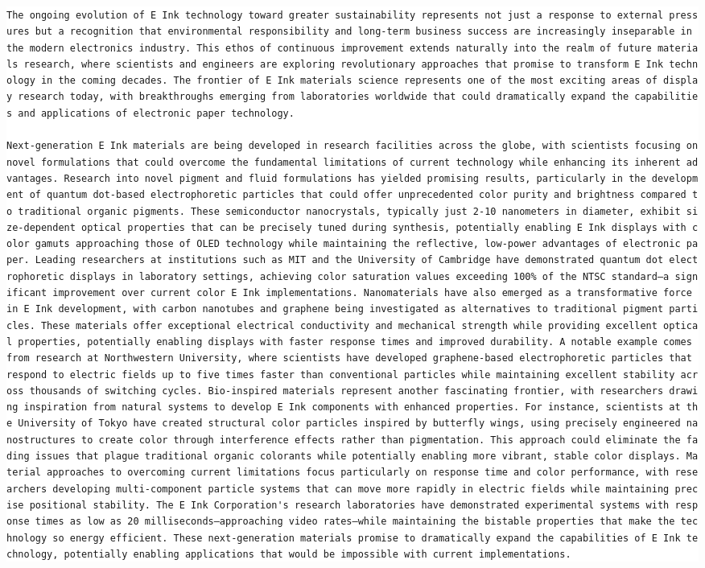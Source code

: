 ```
The ongoing evolution of E Ink technology toward greater sustainability represents not just a response to external pressures but a recognition that environmental responsibility and long-term business success are increasingly inseparable in the modern electronics industry. This ethos of continuous improvement extends naturally into the realm of future materials research, where scientists and engineers are exploring revolutionary approaches that promise to transform E Ink technology in the coming decades. The frontier of E Ink materials science represents one of the most exciting areas of display research today, with breakthroughs emerging from laboratories worldwide that could dramatically expand the capabilities and applications of electronic paper technology.

Next-generation E Ink materials are being developed in research facilities across the globe, with scientists focusing on novel formulations that could overcome the fundamental limitations of current technology while enhancing its inherent advantages. Research into novel pigment and fluid formulations has yielded promising results, particularly in the development of quantum dot-based electrophoretic particles that could offer unprecedented color purity and brightness compared to traditional organic pigments. These semiconductor nanocrystals, typically just 2-10 nanometers in diameter, exhibit size-dependent optical properties that can be precisely tuned during synthesis, potentially enabling E Ink displays with color gamuts approaching those of OLED technology while maintaining the reflective, low-power advantages of electronic paper. Leading researchers at institutions such as MIT and the University of Cambridge have demonstrated quantum dot electrophoretic displays in laboratory settings, achieving color saturation values exceeding 100% of the NTSC standard—a significant improvement over current color E Ink implementations. Nanomaterials have also emerged as a transformative force in E Ink development, with carbon nanotubes and graphene being investigated as alternatives to traditional pigment particles. These materials offer exceptional electrical conductivity and mechanical strength while providing excellent optical properties, potentially enabling displays with faster response times and improved durability. A notable example comes from research at Northwestern University, where scientists have developed graphene-based electrophoretic particles that respond to electric fields up to five times faster than conventional particles while maintaining excellent stability across thousands of switching cycles. Bio-inspired materials represent another fascinating frontier, with researchers drawing inspiration from natural systems to develop E Ink components with enhanced properties. For instance, scientists at the University of Tokyo have created structural color particles inspired by butterfly wings, using precisely engineered nanostructures to create color through interference effects rather than pigmentation. This approach could eliminate the fading issues that plague traditional organic colorants while potentially enabling more vibrant, stable color displays. Material approaches to overcoming current limitations focus particularly on response time and color performance, with researchers developing multi-component particle systems that can move more rapidly in electric fields while maintaining precise positional stability. The E Ink Corporation's research laboratories have demonstrated experimental systems with response times as low as 20 milliseconds—approaching video rates—while maintaining the bistable properties that make the technology so energy efficient. These next-generation materials promise to dramatically expand the capabilities of E Ink technology, potentially enabling applications that would be impossible with current implementations.

```